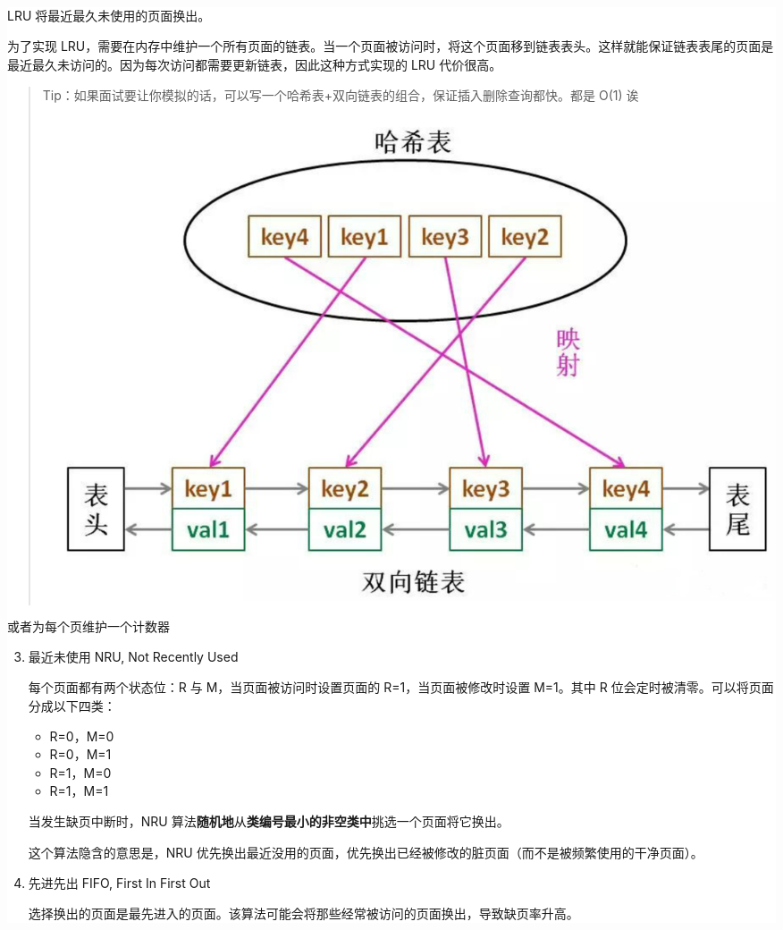    LRU 将最近最久未使用的页面换出。
   
   为了实现 LRU，需要在内存中维护一个所有页面的链表。当一个页面被访问时，将这个页面移到链表表头。这样就能保证链表表尾的页面是最近最久未访问的。因为每次访问都需要更新链表，因此这种方式实现的 LRU 代价很高。
   
   > Tip：如果面试要让你模拟的话，可以写一个哈希表+双向链表的组合，保证插入删除查询都快。都是 O(1) 诶
   > 
   > ![image-20220209161318822](image-20220209161318822.png)
   
   或者为每个页维护一个计数器

3. 最近未使用 NRU, Not Recently Used
   
   每个页面都有两个状态位：R 与 M，当页面被访问时设置页面的 R=1，当页面被修改时设置 M=1。其中 R 位会定时被清零。可以将页面分成以下四类：
   
   - R=0，M=0
   - R=0，M=1
   - R=1，M=0
   - R=1，M=1
   
   当发生缺页中断时，NRU 算法**随机地**从**类编号最小的非空类中**挑选一个页面将它换出。
   
   这个算法隐含的意思是，NRU 优先换出最近没用的页面，优先换出已经被修改的脏页面（而不是被频繁使用的干净页面）。

4. 先进先出 FIFO, First In First Out
   
   选择换出的页面是最先进入的页面。该算法可能会将那些经常被访问的页面换出，导致缺页率升高。
   